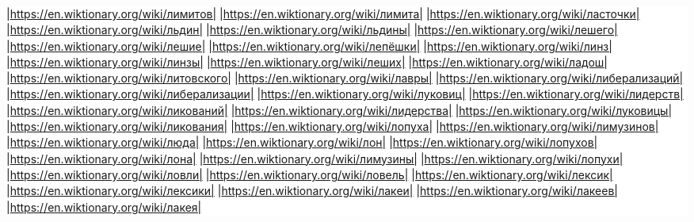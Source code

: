|https://en.wiktionary.org/wiki/лимитов|
|https://en.wiktionary.org/wiki/лимита|
|https://en.wiktionary.org/wiki/ласточки|
|https://en.wiktionary.org/wiki/льдин|
|https://en.wiktionary.org/wiki/льдины|
|https://en.wiktionary.org/wiki/лешего|
|https://en.wiktionary.org/wiki/лешие|
|https://en.wiktionary.org/wiki/лепёшки|
|https://en.wiktionary.org/wiki/линз|
|https://en.wiktionary.org/wiki/линзы|
|https://en.wiktionary.org/wiki/леших|
|https://en.wiktionary.org/wiki/ладош|
|https://en.wiktionary.org/wiki/литовского|
|https://en.wiktionary.org/wiki/лавры|
|https://en.wiktionary.org/wiki/либерализаций|
|https://en.wiktionary.org/wiki/либерализации|
|https://en.wiktionary.org/wiki/луковиц|
|https://en.wiktionary.org/wiki/лидерств|
|https://en.wiktionary.org/wiki/ликований|
|https://en.wiktionary.org/wiki/лидерства|
|https://en.wiktionary.org/wiki/луковицы|
|https://en.wiktionary.org/wiki/ликования|
|https://en.wiktionary.org/wiki/лопуха|
|https://en.wiktionary.org/wiki/лимузинов|
|https://en.wiktionary.org/wiki/люда|
|https://en.wiktionary.org/wiki/лон|
|https://en.wiktionary.org/wiki/лопухов|
|https://en.wiktionary.org/wiki/лона|
|https://en.wiktionary.org/wiki/лимузины|
|https://en.wiktionary.org/wiki/лопухи|
|https://en.wiktionary.org/wiki/ловли|
|https://en.wiktionary.org/wiki/ловель|
|https://en.wiktionary.org/wiki/лексик|
|https://en.wiktionary.org/wiki/лексики|
|https://en.wiktionary.org/wiki/лакеи|
|https://en.wiktionary.org/wiki/лакеев|
|https://en.wiktionary.org/wiki/лакея|